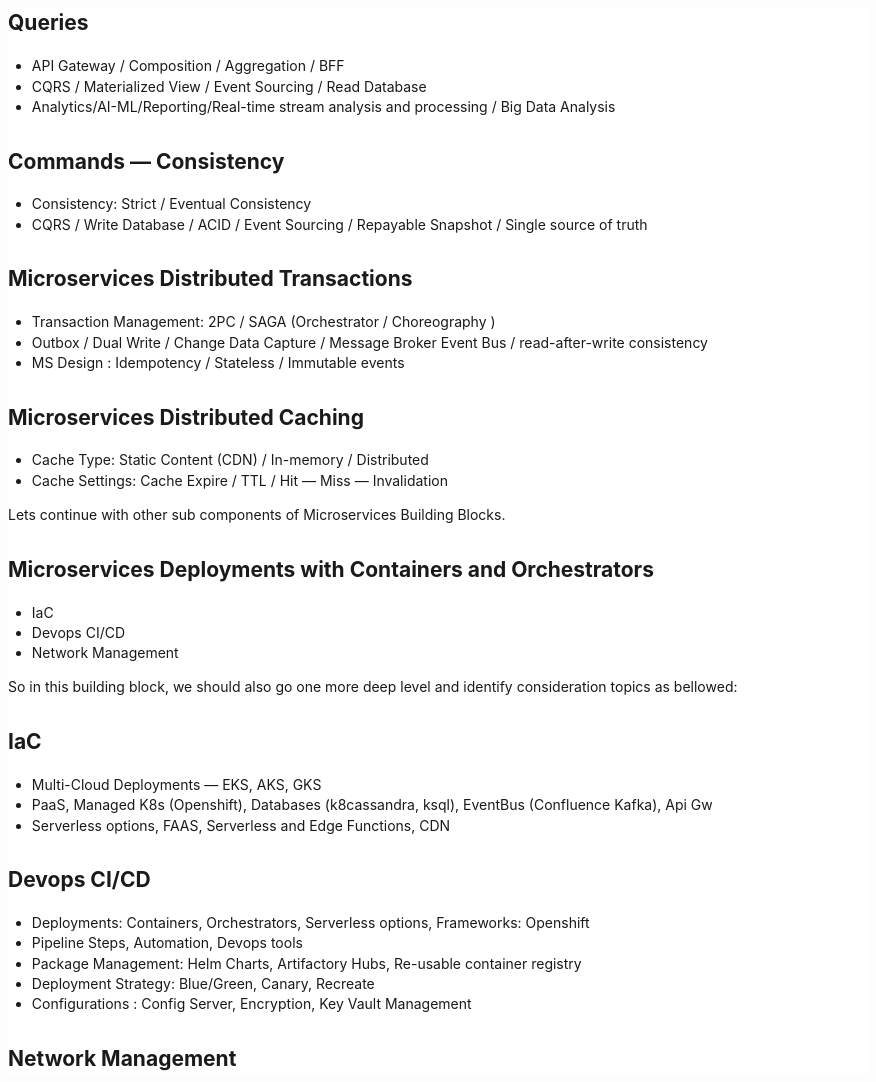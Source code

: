 ## Queries

- API Gateway / Composition / Aggregation / BFF
- CQRS / Materialized View / Event Sourcing / Read Database
- Analytics/AI-ML/Reporting/Real-time stream analysis and processing / Big Data Analysis

## Commands — Consistency

- Consistency: Strict / Eventual Consistency
- CQRS / Write Database / ACID / Event Sourcing / Repayable Snapshot / Single source of truth

## Microservices Distributed Transactions

- Transaction Management: 2PC / SAGA (Orchestrator / Choreography )
- Outbox / Dual Write / Change Data Capture / Message Broker Event Bus / read-after-write consistency
- MS Design : Idempotency / Stateless / Immutable events

## Microservices Distributed Caching

- Cache Type: Static Content (CDN) / In-memory / Distributed
- Cache Settings: Cache Expire / TTL / Hit — Miss — Invalidation

Lets continue with other sub components of Microservices Building Blocks.

## Microservices Deployments with Containers and Orchestrators

- IaC
- Devops CI/CD
- Network Management

So in this building block, we should also go one more deep level and identify consideration topics as bellowed:

## IaC

- Multi-Cloud Deployments — EKS, AKS, GKS
- PaaS, Managed K8s (Openshift), Databases (k8cassandra, ksql), EventBus (Confluence Kafka), Api Gw
- Serverless options, FAAS, Serverless and Edge Functions, CDN

## Devops CI/CD

- Deployments: Containers, Orchestrators, Serverless options, Frameworks: Openshift
- Pipeline Steps, Automation, Devops tools
- Package Management: Helm Charts, Artifactory Hubs, Re-usable container registry
- Deployment Strategy: Blue/Green, Canary, Recreate
- Configurations : Config Server, Encryption, Key Vault Management

## Network Management
